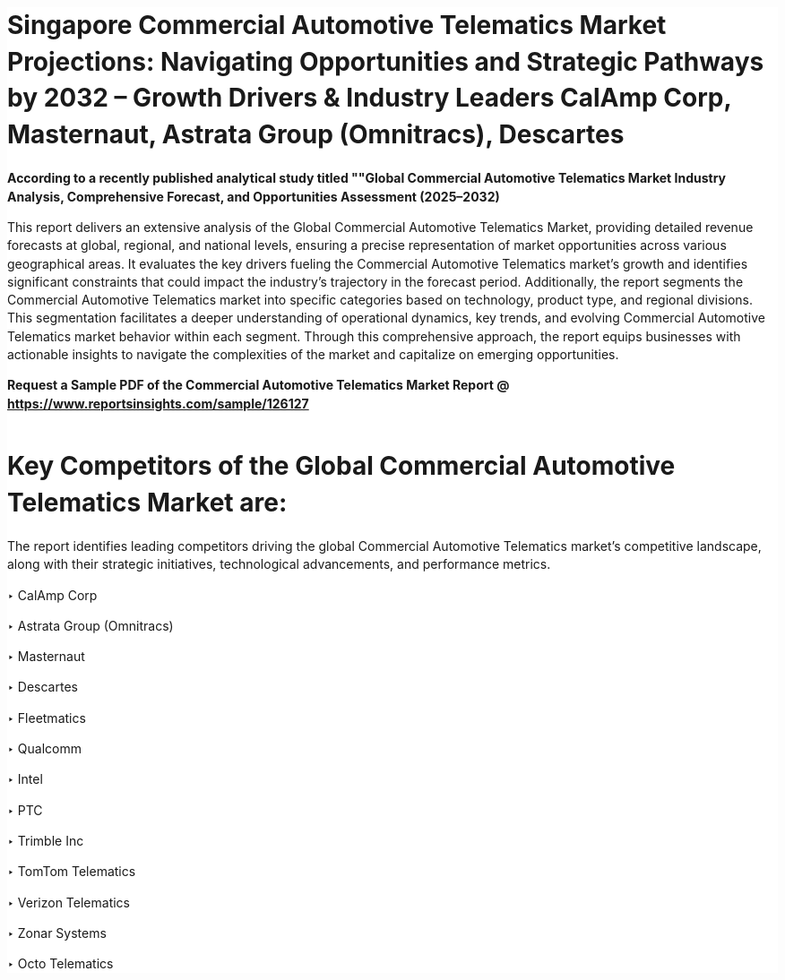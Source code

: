 # Singapore Commercial Automotive Telematics Market Projections: Navigating Opportunities and Strategic Pathways by 2032 – Growth Drivers & Industry Leaders CalAmp Corp, Masternaut, Astrata Group (Omnitracs), Descartes

<strong>According to a recently published analytical study titled ""Global Commercial Automotive Telematics Market Industry Analysis, Comprehensive Forecast, and Opportunities Assessment (2025–2032)</strong>

This report delivers an extensive analysis of the Global Commercial Automotive Telematics Market, providing detailed revenue forecasts at global, regional, and national levels, ensuring a precise representation of market opportunities across various geographical areas. It evaluates the key drivers fueling the Commercial Automotive Telematics market’s growth and identifies significant constraints that could impact the industry’s trajectory in the forecast period. Additionally, the report segments the Commercial Automotive Telematics market into specific categories based on technology, product type, and regional divisions. This segmentation facilitates a deeper understanding of operational dynamics, key trends, and evolving Commercial Automotive Telematics market behavior within each segment. Through this comprehensive approach, the report equips businesses with actionable insights to navigate the complexities of the market and capitalize on emerging opportunities.

<strong>Request a Sample PDF of the Commercial Automotive Telematics Market Report </strong><strong>@<a href=https://www.reportsinsights.com/sample/126127> https://www.reportsinsights.com/sample/126127</a></strong></font>

# <strong>Key Competitors of the Global Commercial Automotive Telematics Market are:</strong>

The report identifies leading competitors driving the global Commercial Automotive Telematics market’s competitive landscape, along with their strategic initiatives, technological advancements, and performance metrics.

‣ CalAmp Corp

‣ Astrata Group (Omnitracs)

‣ Masternaut

‣ Descartes

‣ Fleetmatics

‣ Qualcomm

‣ Intel

‣ PTC

‣ Trimble Inc

‣ TomTom Telematics

‣ Verizon Telematics

‣ Zonar Systems

‣ Octo Telematics
